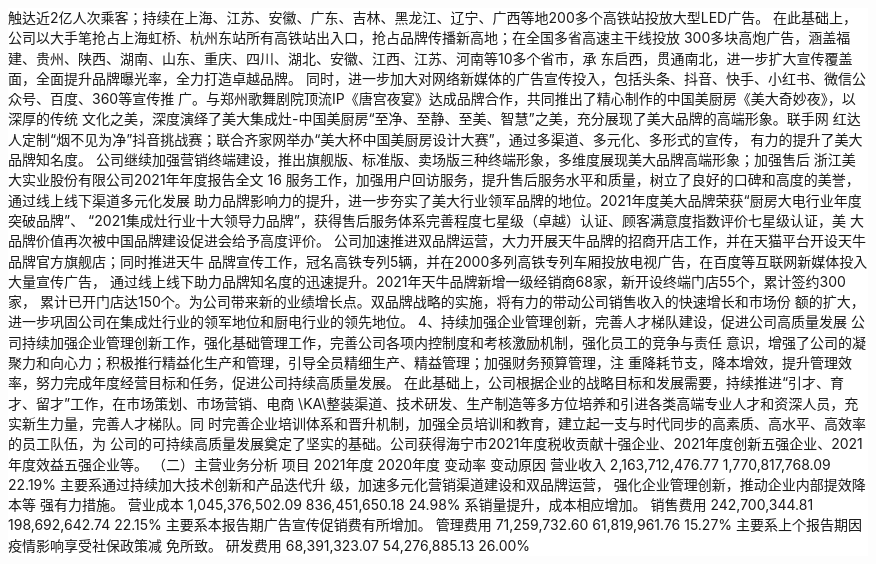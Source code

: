 触达近2亿人次乘客；持续在上海、江苏、安徽、广东、吉林、黑龙江、辽宁、广西等地200多个高铁站投放大型LED广告。
在此基础上，公司以大手笔抢占上海虹桥、杭州东站所有高铁站出入口，抢占品牌传播新高地；在全国多省高速主干线投放
300多块高炮广告，涵盖福建、贵州、陕西、湖南、山东、重庆、四川、湖北、安徽、江西、江苏、河南等10多个省市，承
东启西，贯通南北，进一步扩大宣传覆盖面，全面提升品牌曝光率，全力打造卓越品牌。
同时，进一步加大对网络新媒体的广告宣传投入，包括头条、抖音、快手、小红书、微信公众号、百度、360等宣传推
广。与郑州歌舞剧院顶流IP《唐宫夜宴》达成品牌合作，共同推出了精心制作的中国美厨房《美大奇妙夜》，以深厚的传统
文化之美，深度演绎了美大集成灶-中国美厨房“至净、至静、至美、智慧”之美，充分展现了美大品牌的高端形象。联手网
红达人定制“烟不见为净”抖音挑战赛；联合齐家网举办“美大杯中国美厨房设计大赛”，通过多渠道、多元化、多形式的宣传，
有力的提升了美大品牌知名度。
公司继续加强营销终端建设，推出旗舰版、标准版、卖场版三种终端形象，多维度展现美大品牌高端形象；加强售后
浙江美大实业股份有限公司2021年年度报告全文
16
服务工作，加强用户回访服务，提升售后服务水平和质量，树立了良好的口碑和高度的美誉，通过线上线下渠道多元化发展
助力品牌影响力的提升，进一步夯实了美大行业领军品牌的地位。2021年度美大品牌荣获“厨房大电行业年度突破品牌”、
“2021集成灶行业十大领导力品牌”，获得售后服务体系完善程度七星级（卓越）认证、顾客满意度指数评价七星级认证，美
大品牌价值再次被中国品牌建设促进会给予高度评价。
公司加速推进双品牌运营，大力开展天牛品牌的招商开店工作，并在天猫平台开设天牛品牌官方旗舰店；同时推进天牛
品牌宣传工作，冠名高铁专列5辆，并在2000多列高铁专列车厢投放电视广告，在百度等互联网新媒体投入大量宣传广告，
通过线上线下助力品牌知名度的迅速提升。2021年天牛品牌新增一级经销商68家，新开设终端门店55个，累计签约300家，
累计已开门店达150个。为公司带来新的业绩增长点。双品牌战略的实施，将有力的带动公司销售收入的快速增长和市场份
额的扩大，进一步巩固公司在集成灶行业的领军地位和厨电行业的领先地位。
4、持续加强企业管理创新，完善人才梯队建设，促进公司高质量发展
公司持续加强企业管理创新工作，强化基础管理工作，完善公司各项内控制度和考核激励机制，强化员工的竞争与责任
意识，增强了公司的凝聚力和向心力；积极推行精益化生产和管理，引导全员精细生产、精益管理；加强财务预算管理，注
重降耗节支，降本增效，提升管理效率，努力完成年度经营目标和任务，促进公司持续高质量发展。
在此基础上，公司根据企业的战略目标和发展需要，持续推进“引才、育才、留才”工作，在市场策划、市场营销、电商
\KA\整装渠道、技术研发、生产制造等多方位培养和引进各类高端专业人才和资深人员，充实新生力量，完善人才梯队。同
时完善企业培训体系和晋升机制，加强全员培训和教育，建立起一支与时代同步的高素质、高水平、高效率的员工队伍，为
公司的可持续高质量发展奠定了坚实的基础。公司获得海宁市2021年度税收贡献十强企业、2021年度创新五强企业、2021
年度效益五强企业等。
（二）主营业务分析
项目
2021年度
2020年度
变动率
变动原因
营业收入
2,163,712,476.77
1,770,817,768.09
22.19%
主要系通过持续加大技术创新和产品迭代升
级，加速多元化营销渠道建设和双品牌运营，
强化企业管理创新，推动企业内部提效降本等
强有力措施。
营业成本
1,045,376,502.09
836,451,650.18
24.98%
系销量提升，成本相应增加。
销售费用
242,700,344.81
198,692,642.74
22.15%
主要系本报告期广告宣传促销费有所增加。
管理费用
71,259,732.60
61,819,961.76
15.27%
主要系上个报告期因疫情影响享受社保政策减
免所致。
研发费用
68,391,323.07
54,276,885.13
26.00%